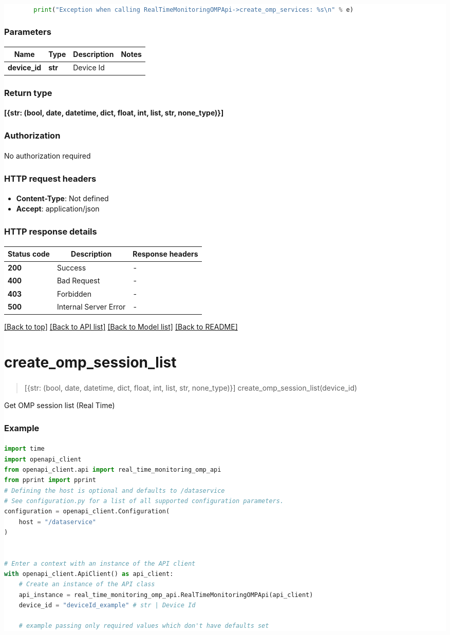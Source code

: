 ```python
        print("Exception when calling RealTimeMonitoringOMPApi->create_omp_services: %s\n" % e)
```


### Parameters

Name | Type | Description  | Notes
------------- | ------------- | ------------- | -------------
 **device_id** | **str**| Device Id |

### Return type

**[{str: (bool, date, datetime, dict, float, int, list, str, none_type)}]**

### Authorization

No authorization required

### HTTP request headers

 - **Content-Type**: Not defined
 - **Accept**: application/json


### HTTP response details

| Status code | Description | Response headers |
|-------------|-------------|------------------|
**200** | Success |  -  |
**400** | Bad Request |  -  |
**403** | Forbidden |  -  |
**500** | Internal Server Error |  -  |

[[Back to top]](#) [[Back to API list]](../README.md#documentation-for-api-endpoints) [[Back to Model list]](../README.md#documentation-for-models) [[Back to README]](../README.md)

# **create_omp_session_list**
> [{str: (bool, date, datetime, dict, float, int, list, str, none_type)}] create_omp_session_list(device_id)



Get OMP session list (Real Time)

### Example


```python
import time
import openapi_client
from openapi_client.api import real_time_monitoring_omp_api
from pprint import pprint
# Defining the host is optional and defaults to /dataservice
# See configuration.py for a list of all supported configuration parameters.
configuration = openapi_client.Configuration(
    host = "/dataservice"
)


# Enter a context with an instance of the API client
with openapi_client.ApiClient() as api_client:
    # Create an instance of the API class
    api_instance = real_time_monitoring_omp_api.RealTimeMonitoringOMPApi(api_client)
    device_id = "deviceId_example" # str | Device Id

    # example passing only required values which don't have defaults set
```